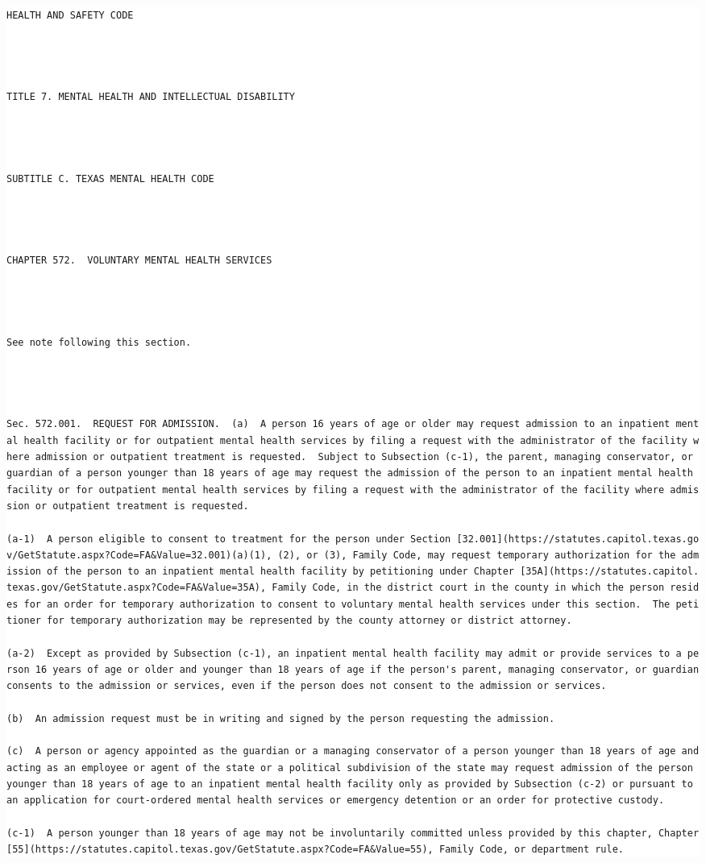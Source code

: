 ﻿
    
    
    	
    					
    
    
    HEALTH AND SAFETY CODE
    
      
    
    
    TITLE 7. MENTAL HEALTH AND INTELLECTUAL DISABILITY
    
      
    
    
    SUBTITLE C. TEXAS MENTAL HEALTH CODE
    
      
    
    
    CHAPTER 572.  VOLUNTARY MENTAL HEALTH SERVICES
    
      
    
    
    See note following this section.
    
      
    
    
    Sec. 572.001.  REQUEST FOR ADMISSION.  (a)  A person 16 years of age or older may request admission to an inpatient mental health facility or for outpatient mental health services by filing a request with the administrator of the facility where admission or outpatient treatment is requested.  Subject to Subsection (c-1), the parent, managing conservator, or guardian of a person younger than 18 years of age may request the admission of the person to an inpatient mental health facility or for outpatient mental health services by filing a request with the administrator of the facility where admission or outpatient treatment is requested.
    
    (a-1)  A person eligible to consent to treatment for the person under Section [32.001](https://statutes.capitol.texas.gov/GetStatute.aspx?Code=FA&Value=32.001)(a)(1), (2), or (3), Family Code, may request temporary authorization for the admission of the person to an inpatient mental health facility by petitioning under Chapter [35A](https://statutes.capitol.texas.gov/GetStatute.aspx?Code=FA&Value=35A), Family Code, in the district court in the county in which the person resides for an order for temporary authorization to consent to voluntary mental health services under this section.  The petitioner for temporary authorization may be represented by the county attorney or district attorney.
    
    (a-2)  Except as provided by Subsection (c-1), an inpatient mental health facility may admit or provide services to a person 16 years of age or older and younger than 18 years of age if the person's parent, managing conservator, or guardian consents to the admission or services, even if the person does not consent to the admission or services.
    
    (b)  An admission request must be in writing and signed by the person requesting the admission.
    
    (c)  A person or agency appointed as the guardian or a managing conservator of a person younger than 18 years of age and acting as an employee or agent of the state or a political subdivision of the state may request admission of the person younger than 18 years of age to an inpatient mental health facility only as provided by Subsection (c-2) or pursuant to an application for court-ordered mental health services or emergency detention or an order for protective custody.
    
    (c-1)  A person younger than 18 years of age may not be involuntarily committed unless provided by this chapter, Chapter [55](https://statutes.capitol.texas.gov/GetStatute.aspx?Code=FA&Value=55), Family Code, or department rule.
    